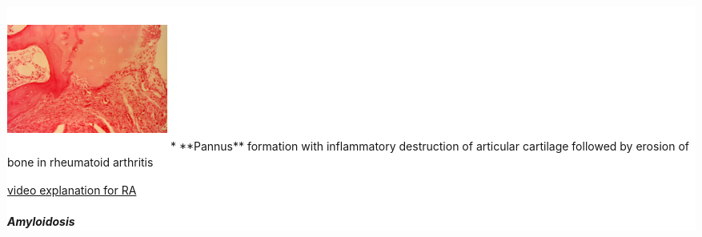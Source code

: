 <img src="/assets/pathology/test1/3rdLecture-AutoImmuneDisease/image75.jpeg" alt="Klematis" width="200" height="180">
<a/>
* **Pannus** formation with inflammatory destruction of articular cartilage followed by erosion of bone in rheumatoid arthritis 

[video explanation for RA](https://www.youtube.com/watch?v=ZcTi28aBY1s)

##### Amyloidosis  

<a target="_blank" href="/assets/pathology/test1/3rdLecture-AutoImmuneDisease/image76.jpeg">